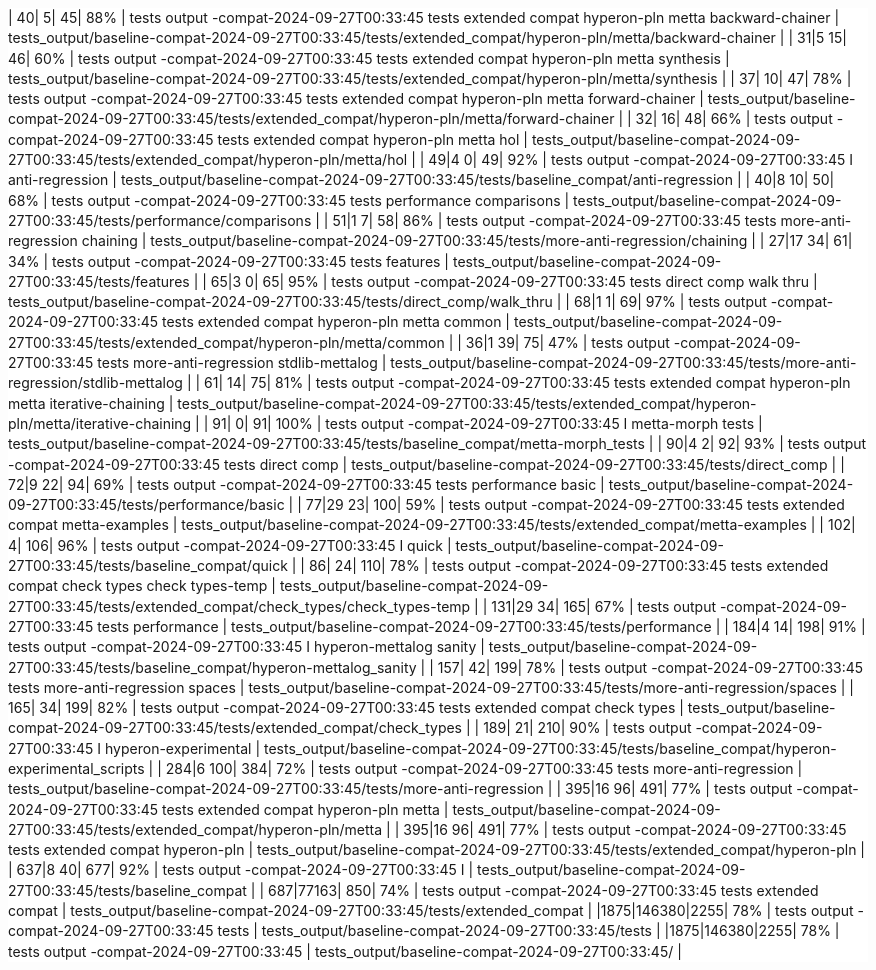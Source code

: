 |  40|    5|  45|   88% | tests output -compat-2024-09-27T00:33:45 tests extended compat hyperon-pln metta backward-chainer | tests_output/baseline-compat-2024-09-27T00:33:45/tests/extended_compat/hyperon-pln/metta/backward-chainer |
|  31|5  15|  46|   60% | tests output -compat-2024-09-27T00:33:45 tests extended compat hyperon-pln metta synthesis | tests_output/baseline-compat-2024-09-27T00:33:45/tests/extended_compat/hyperon-pln/metta/synthesis |
|  37|   10|  47|   78% | tests output -compat-2024-09-27T00:33:45 tests extended compat hyperon-pln metta forward-chainer | tests_output/baseline-compat-2024-09-27T00:33:45/tests/extended_compat/hyperon-pln/metta/forward-chainer |
|  32|   16|  48|   66% | tests output -compat-2024-09-27T00:33:45 tests extended compat hyperon-pln metta hol | tests_output/baseline-compat-2024-09-27T00:33:45/tests/extended_compat/hyperon-pln/metta/hol |
|  49|4   0|  49|   92% | tests output -compat-2024-09-27T00:33:45 I  anti-regression | tests_output/baseline-compat-2024-09-27T00:33:45/tests/baseline_compat/anti-regression |
|  40|8  10|  50|   68% | tests output -compat-2024-09-27T00:33:45 tests performance comparisons | tests_output/baseline-compat-2024-09-27T00:33:45/tests/performance/comparisons |
|  51|1   7|  58|   86% | tests output -compat-2024-09-27T00:33:45 tests more-anti-regression chaining | tests_output/baseline-compat-2024-09-27T00:33:45/tests/more-anti-regression/chaining |
|  27|17 34|  61|   34% | tests output -compat-2024-09-27T00:33:45 tests features | tests_output/baseline-compat-2024-09-27T00:33:45/tests/features |
|  65|3   0|  65|   95% | tests output -compat-2024-09-27T00:33:45 tests direct comp walk thru | tests_output/baseline-compat-2024-09-27T00:33:45/tests/direct_comp/walk_thru |
|  68|1   1|  69|   97% | tests output -compat-2024-09-27T00:33:45 tests extended compat hyperon-pln metta common | tests_output/baseline-compat-2024-09-27T00:33:45/tests/extended_compat/hyperon-pln/metta/common |
|  36|1  39|  75|   47% | tests output -compat-2024-09-27T00:33:45 tests more-anti-regression stdlib-mettalog | tests_output/baseline-compat-2024-09-27T00:33:45/tests/more-anti-regression/stdlib-mettalog |
|  61|   14|  75|   81% | tests output -compat-2024-09-27T00:33:45 tests extended compat hyperon-pln metta iterative-chaining | tests_output/baseline-compat-2024-09-27T00:33:45/tests/extended_compat/hyperon-pln/metta/iterative-chaining |
|  91|    0|  91|  100% | tests output -compat-2024-09-27T00:33:45 I  metta-morph tests | tests_output/baseline-compat-2024-09-27T00:33:45/tests/baseline_compat/metta-morph_tests |
|  90|4   2|  92|   93% | tests output -compat-2024-09-27T00:33:45 tests direct comp | tests_output/baseline-compat-2024-09-27T00:33:45/tests/direct_comp |
|  72|9  22|  94|   69% | tests output -compat-2024-09-27T00:33:45 tests performance basic | tests_output/baseline-compat-2024-09-27T00:33:45/tests/performance/basic |
|  77|29 23| 100|   59% | tests output -compat-2024-09-27T00:33:45 tests extended compat metta-examples | tests_output/baseline-compat-2024-09-27T00:33:45/tests/extended_compat/metta-examples |
| 102|    4| 106|   96% | tests output -compat-2024-09-27T00:33:45 I  quick | tests_output/baseline-compat-2024-09-27T00:33:45/tests/baseline_compat/quick |
|  86|   24| 110|   78% | tests output -compat-2024-09-27T00:33:45 tests extended compat check types check types-temp | tests_output/baseline-compat-2024-09-27T00:33:45/tests/extended_compat/check_types/check_types-temp |
| 131|29 34| 165|   67% | tests output -compat-2024-09-27T00:33:45 tests performance | tests_output/baseline-compat-2024-09-27T00:33:45/tests/performance |
| 184|4  14| 198|   91% | tests output -compat-2024-09-27T00:33:45 I  hyperon-mettalog sanity | tests_output/baseline-compat-2024-09-27T00:33:45/tests/baseline_compat/hyperon-mettalog_sanity |
| 157|   42| 199|   78% | tests output -compat-2024-09-27T00:33:45 tests more-anti-regression spaces | tests_output/baseline-compat-2024-09-27T00:33:45/tests/more-anti-regression/spaces |
| 165|   34| 199|   82% | tests output -compat-2024-09-27T00:33:45 tests extended compat check types | tests_output/baseline-compat-2024-09-27T00:33:45/tests/extended_compat/check_types |
| 189|   21| 210|   90% | tests output -compat-2024-09-27T00:33:45 I  hyperon-experimental  | tests_output/baseline-compat-2024-09-27T00:33:45/tests/baseline_compat/hyperon-experimental_scripts |
| 284|6 100| 384|   72% | tests output -compat-2024-09-27T00:33:45 tests more-anti-regression | tests_output/baseline-compat-2024-09-27T00:33:45/tests/more-anti-regression |
| 395|16 96| 491|   77% | tests output -compat-2024-09-27T00:33:45 tests extended compat hyperon-pln metta | tests_output/baseline-compat-2024-09-27T00:33:45/tests/extended_compat/hyperon-pln/metta |
| 395|16 96| 491|   77% | tests output -compat-2024-09-27T00:33:45 tests extended compat hyperon-pln | tests_output/baseline-compat-2024-09-27T00:33:45/tests/extended_compat/hyperon-pln |
| 637|8  40| 677|   92% | tests output -compat-2024-09-27T00:33:45 I  | tests_output/baseline-compat-2024-09-27T00:33:45/tests/baseline_compat |
| 687|77163| 850|   74% | tests output -compat-2024-09-27T00:33:45 tests extended compat | tests_output/baseline-compat-2024-09-27T00:33:45/tests/extended_compat |
|1875|146380|2255|   78% | tests output -compat-2024-09-27T00:33:45 tests | tests_output/baseline-compat-2024-09-27T00:33:45/tests |
|1875|146380|2255|   78% | tests output -compat-2024-09-27T00:33:45 | tests_output/baseline-compat-2024-09-27T00:33:45/ |
